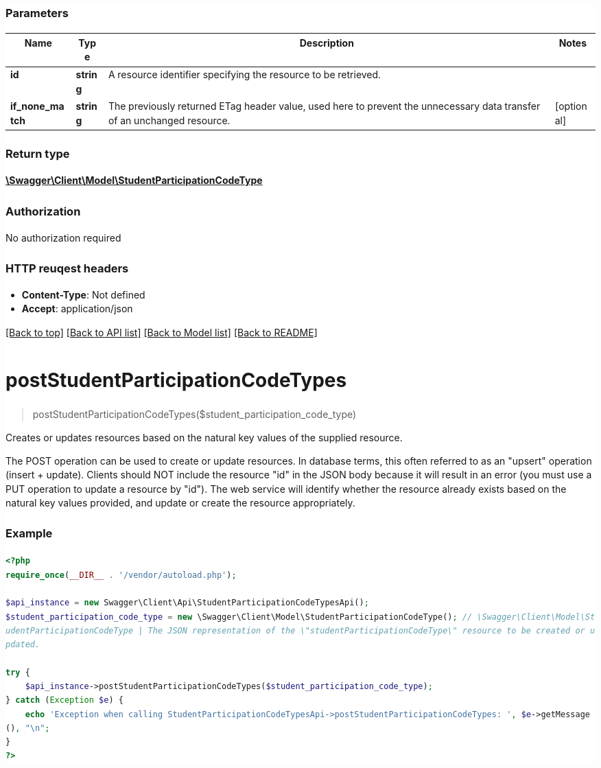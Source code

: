 ### Parameters

Name | Type | Description  | Notes
------------- | ------------- | ------------- | -------------
 **id** | **string**| A resource identifier specifying the resource to be retrieved. | 
 **if_none_match** | **string**| The previously returned ETag header value, used here to prevent the unnecessary data transfer of an unchanged resource. | [optional] 

### Return type

[**\Swagger\Client\Model\StudentParticipationCodeType**](StudentParticipationCodeType.md)

### Authorization

No authorization required

### HTTP reuqest headers

 - **Content-Type**: Not defined
 - **Accept**: application/json

[[Back to top]](#) [[Back to API list]](../README.md#documentation-for-api-endpoints) [[Back to Model list]](../README.md#documentation-for-models) [[Back to README]](../README.md)

# **postStudentParticipationCodeTypes**
> postStudentParticipationCodeTypes($student_participation_code_type)

Creates or updates resources based on the natural key values of the supplied resource.

The POST operation can be used to create or update resources. In database terms, this often referred to as an \"upsert\" operation (insert + update).  Clients should NOT include the resource \"id\" in the JSON body because it will result in an error (you must use a PUT operation to update a resource by \"id\"). The web service will identify whether the resource already exists based on the natural key values provided, and update or create the resource appropriately.

### Example 
```php
<?php
require_once(__DIR__ . '/vendor/autoload.php');

$api_instance = new Swagger\Client\Api\StudentParticipationCodeTypesApi();
$student_participation_code_type = new \Swagger\Client\Model\StudentParticipationCodeType(); // \Swagger\Client\Model\StudentParticipationCodeType | The JSON representation of the \"studentParticipationCodeType\" resource to be created or updated.

try { 
    $api_instance->postStudentParticipationCodeTypes($student_participation_code_type);
} catch (Exception $e) {
    echo 'Exception when calling StudentParticipationCodeTypesApi->postStudentParticipationCodeTypes: ', $e->getMessage(), "\n";
}
?>
```

